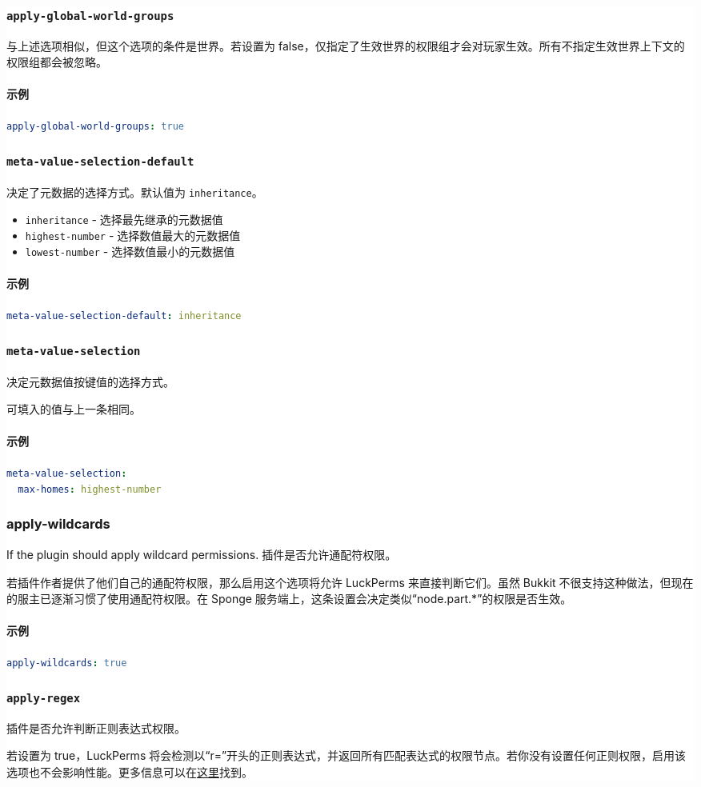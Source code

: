 ### `apply-global-world-groups`

与上述选项相似，但这个选项的条件是世界。若设置为 false，仅指定了生效世界的权限组才会对玩家生效。所有不指定生效世界上下文的权限组都会被忽略。

#### 示例

```YAML
apply-global-world-groups: true
```

### `meta-value-selection-default`

决定了元数据的选择方式。默认值为 `inheritance`。

* `inheritance` - 选择最先继承的元数据值
* `highest-number` - 选择数值最大的元数据值
* `lowest-number` - 选择数值最小的元数据值

#### 示例

```YAML
meta-value-selection-default: inheritance
```

### `meta-value-selection`

决定元数据值按键值的选择方式。

可填入的值与上一条相同。

#### 示例

```YAML
meta-value-selection:
  max-homes: highest-number
```

### apply-wildcards

If the plugin should apply wildcard permissions.
插件是否允许通配符权限。

若插件作者提供了他们自己的通配符权限，那么启用这个选项将允许 LuckPerms 来直接判断它们。虽然 Bukkit 不很支持这种做法，但现在的服主已逐渐习惯了使用通配符权限。在 Sponge 服务端上，这条设置会决定类似“node.part.*”的权限是否生效。

#### 示例

```YAML
apply-wildcards: true
```

### `apply-regex`

插件是否允许判断正则表达式权限。

若设置为 true，LuckPerms 将会检测以“r=”开头的正则表达式，并返回所有匹配表达式的权限节点。若你没有设置任何正则权限，启用该选项也不会影响性能。更多信息可以在[这里](reference.how-permission-calculation-works.md#正则)找到。
